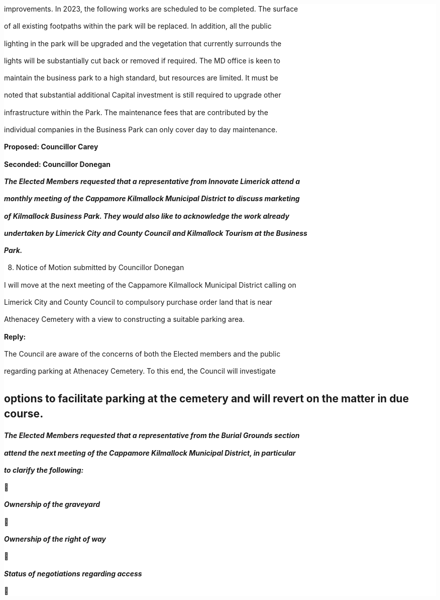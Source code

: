 improvements. In 2023, the following works are scheduled to be completed. The surface

of all existing footpaths within the park will be replaced. In addition, all the public

lighting in the park will be upgraded and the vegetation that currently surrounds the

lights will be substantially cut back or removed if required. The MD office is keen to

maintain the business park to a high standard, but resources are limited. It must be

noted that substantial additional Capital investment is still required to upgrade other

infrastructure within the Park. The maintenance fees that are contributed by the

individual companies in the Business Park can only cover day to day maintenance.

**Proposed: Councillor Carey**

**Seconded: Councillor Donegan**

***The Elected Members requested that a representative from Innovate Limerick attend a***

***monthly meeting of the Cappamore Kilmallock Municipal District to discuss marketing***

***of Kilmallock Business Park. They would also like to acknowledge the work already***

***undertaken by Limerick City and County Council and Kilmallock Tourism at the Business***

***Park.***

8. Notice of Motion submitted by Councillor Donegan

I will move at the next meeting of the Cappamore Kilmallock Municipal District calling on

Limerick City and County Council to compulsory purchase order land that is near

Athenacey Cemetery with a view to constructing a suitable parking area.

**Reply:**

The Council are aware of the concerns of both the Elected members and the public

regarding parking at Athenacey Cemetery. To this end, the Council will investigate

options to facilitate parking at the cemetery and will revert on the matter in due course.
---
***The Elected Members requested that a representative from the Burial Grounds section***

***attend the next meeting of the Cappamore Kilmallock Municipal District, in particular***

***to clarify the following:***



***Ownership of the graveyard***



***Ownership of the right of way***



***Status of negotiations regarding access***


